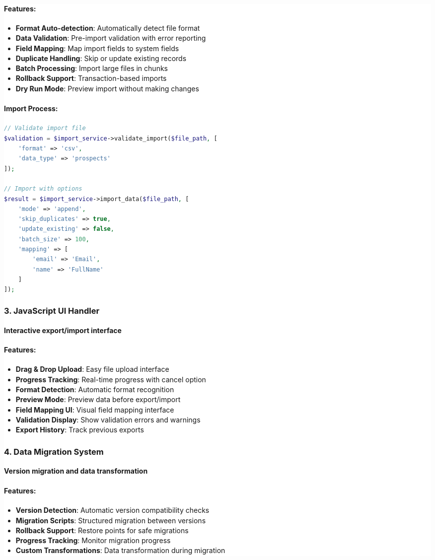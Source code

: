 #### Features:
- **Format Auto-detection**: Automatically detect file format
- **Data Validation**: Pre-import validation with error reporting
- **Field Mapping**: Map import fields to system fields
- **Duplicate Handling**: Skip or update existing records
- **Batch Processing**: Import large files in chunks
- **Rollback Support**: Transaction-based imports
- **Dry Run Mode**: Preview import without making changes

#### Import Process:
```php
// Validate import file
$validation = $import_service->validate_import($file_path, [
    'format' => 'csv',
    'data_type' => 'prospects'
]);

// Import with options
$result = $import_service->import_data($file_path, [
    'mode' => 'append',
    'skip_duplicates' => true,
    'update_existing' => false,
    'batch_size' => 100,
    'mapping' => [
        'email' => 'Email',
        'name' => 'FullName'
    ]
]);
```

### 3. JavaScript UI Handler
**Interactive export/import interface**

#### Features:
- **Drag & Drop Upload**: Easy file upload interface
- **Progress Tracking**: Real-time progress with cancel option
- **Format Detection**: Automatic format recognition
- **Preview Mode**: Preview data before export/import
- **Field Mapping UI**: Visual field mapping interface
- **Validation Display**: Show validation errors and warnings
- **Export History**: Track previous exports

### 4. Data Migration System
**Version migration and data transformation**

#### Features:
- **Version Detection**: Automatic version compatibility checks
- **Migration Scripts**: Structured migration between versions
- **Rollback Support**: Restore points for safe migrations
- **Progress Tracking**: Monitor migration progress
- **Custom Transformations**: Data transformation during migration
